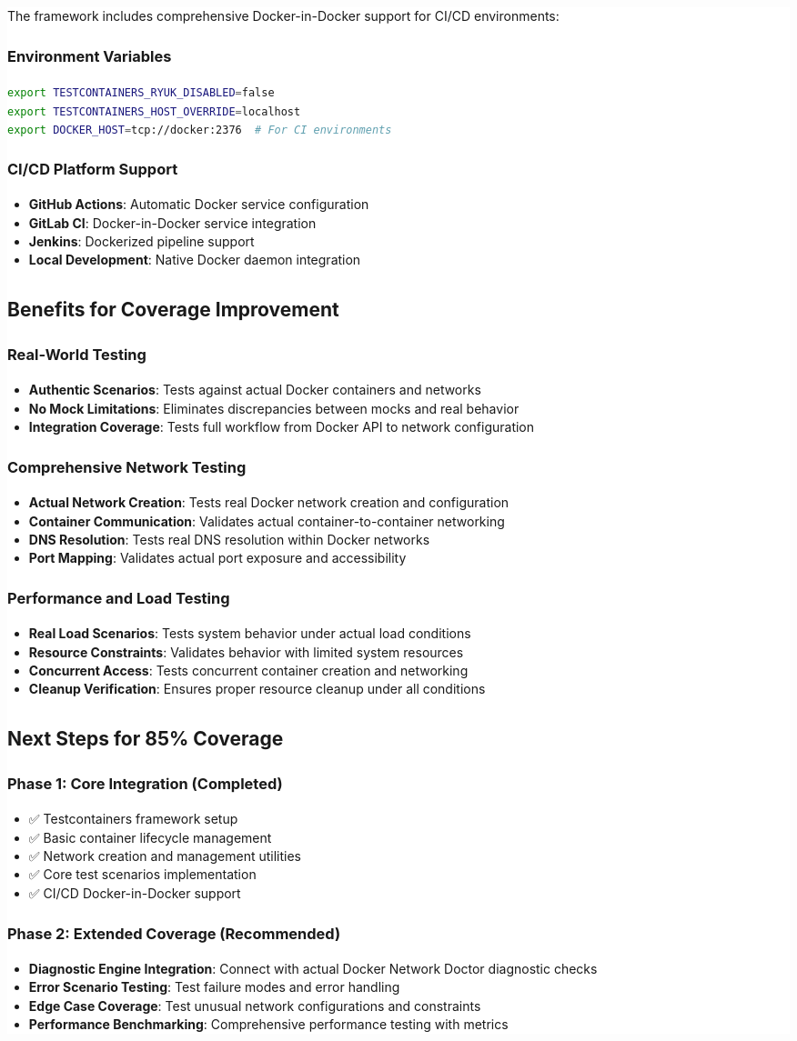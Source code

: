 The framework includes comprehensive Docker-in-Docker support for CI/CD environments:

### Environment Variables
```bash
export TESTCONTAINERS_RYUK_DISABLED=false
export TESTCONTAINERS_HOST_OVERRIDE=localhost
export DOCKER_HOST=tcp://docker:2376  # For CI environments
```

### CI/CD Platform Support
- **GitHub Actions**: Automatic Docker service configuration
- **GitLab CI**: Docker-in-Docker service integration  
- **Jenkins**: Dockerized pipeline support
- **Local Development**: Native Docker daemon integration

## Benefits for Coverage Improvement

### Real-World Testing
- **Authentic Scenarios**: Tests against actual Docker containers and networks
- **No Mock Limitations**: Eliminates discrepancies between mocks and real behavior  
- **Integration Coverage**: Tests full workflow from Docker API to network configuration

### Comprehensive Network Testing
- **Actual Network Creation**: Tests real Docker network creation and configuration
- **Container Communication**: Validates actual container-to-container networking
- **DNS Resolution**: Tests real DNS resolution within Docker networks
- **Port Mapping**: Validates actual port exposure and accessibility

### Performance and Load Testing
- **Real Load Scenarios**: Tests system behavior under actual load conditions
- **Resource Constraints**: Validates behavior with limited system resources
- **Concurrent Access**: Tests concurrent container creation and networking
- **Cleanup Verification**: Ensures proper resource cleanup under all conditions

## Next Steps for 85% Coverage

### Phase 1: Core Integration (Completed)
- ✅ Testcontainers framework setup
- ✅ Basic container lifecycle management
- ✅ Network creation and management utilities
- ✅ Core test scenarios implementation
- ✅ CI/CD Docker-in-Docker support

### Phase 2: Extended Coverage (Recommended)
- **Diagnostic Engine Integration**: Connect with actual Docker Network Doctor diagnostic checks
- **Error Scenario Testing**: Test failure modes and error handling
- **Edge Case Coverage**: Test unusual network configurations and constraints
- **Performance Benchmarking**: Comprehensive performance testing with metrics
